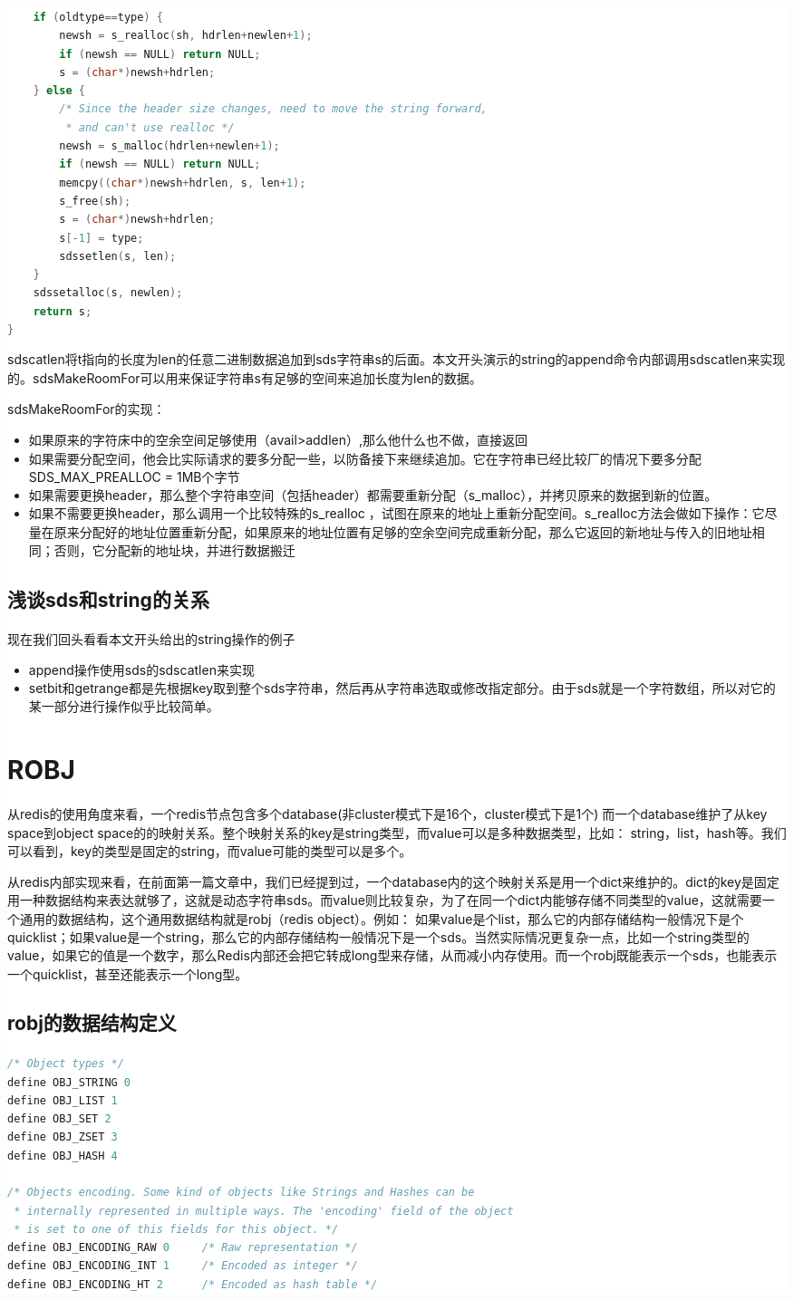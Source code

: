 ```C
    if (oldtype==type) {
        newsh = s_realloc(sh, hdrlen+newlen+1);
        if (newsh == NULL) return NULL;
        s = (char*)newsh+hdrlen;
    } else {
        /* Since the header size changes, need to move the string forward,
         * and can't use realloc */
        newsh = s_malloc(hdrlen+newlen+1);
        if (newsh == NULL) return NULL;
        memcpy((char*)newsh+hdrlen, s, len+1);
        s_free(sh);
        s = (char*)newsh+hdrlen;
        s[-1] = type;
        sdssetlen(s, len);
    }
    sdssetalloc(s, newlen);
    return s;
}
```
sdscatlen将t指向的长度为len的任意二进制数据追加到sds字符串s的后面。本文开头演示的string的append命令内部调用sdscatlen来实现的。sdsMakeRoomFor可以用来保证字符串s有足够的空间来追加长度为len的数据。      

sdsMakeRoomFor的实现：  
* 如果原来的字符床中的空余空间足够使用（avail>addlen）,那么他什么也不做，直接返回
* 如果需要分配空间，他会比实际请求的要多分配一些，以防备接下来继续追加。它在字符串已经比较厂的情况下要多分配SDS_MAX_PREALLOC = 1MB个字节
* 如果需要更换header，那么整个字符串空间（包括header）都需要重新分配（s_malloc），并拷贝原来的数据到新的位置。
* 如果不需要更换header，那么调用一个比较特殊的s_realloc
，试图在原来的地址上重新分配空间。s_realloc方法会做如下操作：它尽量在原来分配好的地址位置重新分配，如果原来的地址位置有足够的空余空间完成重新分配，那么它返回的新地址与传入的旧地址相同；否则，它分配新的地址块，并进行数据搬迁
## 浅谈sds和string的关系
现在我们回头看看本文开头给出的string操作的例子
* append操作使用sds的sdscatlen来实现
* setbit和getrange都是先根据key取到整个sds字符串，然后再从字符串选取或修改指定部分。由于sds就是一个字符数组，所以对它的某一部分进行操作似乎比较简单。




# ROBJ
从redis的使用角度来看，一个redis节点包含多个database(非cluster模式下是16个，cluster模式下是1个) 而一个database维护了从key space到object space的的映射关系。整个映射关系的key是string类型，而value可以是多种数据类型，比如： string，list，hash等。我们可以看到，key的类型是固定的string，而value可能的类型可以是多个。


从redis内部实现来看，在前面第一篇文章中，我们已经提到过，一个database内的这个映射关系是用一个dict来维护的。dict的key是固定用一种数据结构来表达就够了，这就是动态字符串sds。而value则比较复杂，为了在同一个dict内能够存储不同类型的value，这就需要一个通用的数据结构，这个通用数据结构就是robj（redis object）。例如： 如果value是个list，那么它的内部存储结构一般情况下是个quicklist；如果value是一个string，那么它的内部存储结构一般情况下是一个sds。当然实际情况更复杂一点，比如一个string类型的value，如果它的值是一个数字，那么Redis内部还会把它转成long型来存储，从而减小内存使用。而一个robj既能表示一个sds，也能表示一个quicklist，甚至还能表示一个long型。

## robj的数据结构定义
```C
/* Object types */
define OBJ_STRING 0
define OBJ_LIST 1
define OBJ_SET 2
define OBJ_ZSET 3
define OBJ_HASH 4

/* Objects encoding. Some kind of objects like Strings and Hashes can be
 * internally represented in multiple ways. The 'encoding' field of the object
 * is set to one of this fields for this object. */
define OBJ_ENCODING_RAW 0     /* Raw representation */
define OBJ_ENCODING_INT 1     /* Encoded as integer */
define OBJ_ENCODING_HT 2      /* Encoded as hash table */
```